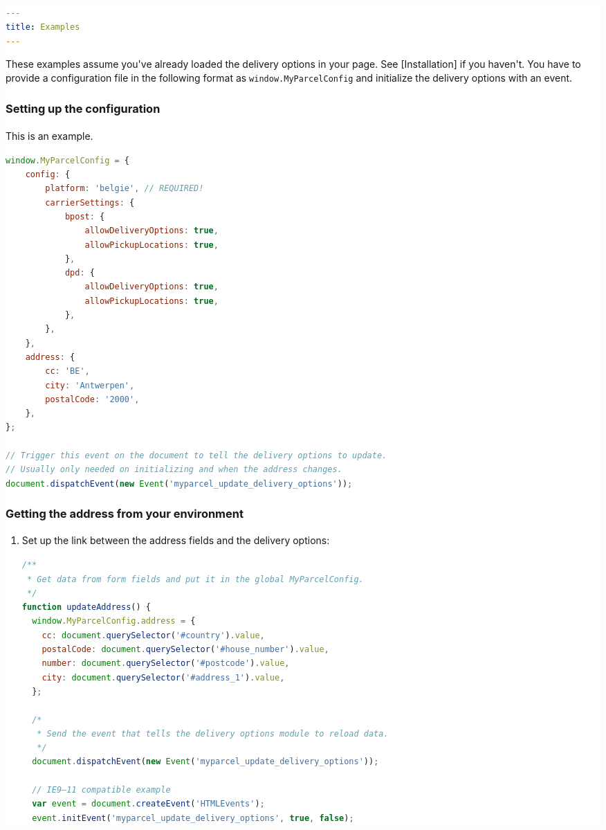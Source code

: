 ```yaml
---
title: Examples
---
```


These examples assume you've already loaded the delivery options in your page.
See [Installation] if you haven't.
You have to provide a configuration file in the following format
as `window.MyParcelConfig` and initialize the delivery options with an event.

### Setting up the configuration

This is an example.

```js
window.MyParcelConfig = {
    config: {
        platform: 'belgie', // REQUIRED!
        carrierSettings: {
            bpost: {
                allowDeliveryOptions: true,
                allowPickupLocations: true,
            },
            dpd: {
                allowDeliveryOptions: true,
                allowPickupLocations: true,
            },
        },
    },
    address: {
        cc: 'BE',
        city: 'Antwerpen',
        postalCode: '2000',
    },
};

// Trigger this event on the document to tell the delivery options to update.
// Usually only needed on initializing and when the address changes.
document.dispatchEvent(new Event('myparcel_update_delivery_options'));
```

### Getting the address from your environment

1. Set up the link between the address fields and the delivery options:
   ```js
   /**
    * Get data from form fields and put it in the global MyParcelConfig.
    */
   function updateAddress() {
     window.MyParcelConfig.address = {
       cc: document.querySelector('#country').value,
       postalCode: document.querySelector('#house_number').value,
       number: document.querySelector('#postcode').value,
       city: document.querySelector('#address_1').value,
     };

     /*
      * Send the event that tells the delivery options module to reload data.
      */
     document.dispatchEvent(new Event('myparcel_update_delivery_options'));

     // IE9–11 compatible example
     var event = document.createEvent('HTMLEvents');
     event.initEvent('myparcel_update_delivery_options', true, false);
   ```